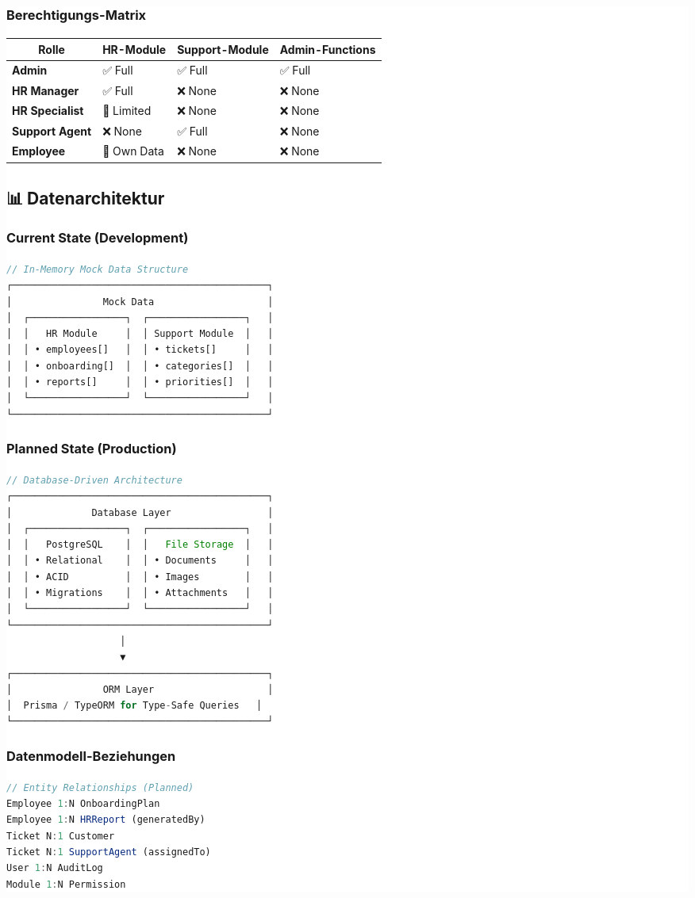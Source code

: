 ### Berechtigungs-Matrix
| Rolle | HR-Module | Support-Module | Admin-Functions |
|-------|----------|----------------|-----------------|
| **Admin** | ✅ Full | ✅ Full | ✅ Full |
| **HR Manager** | ✅ Full | ❌ None | ❌ None |
| **HR Specialist** | 🔸 Limited | ❌ None | ❌ None |
| **Support Agent** | ❌ None | ✅ Full | ❌ None |
| **Employee** | 🔸 Own Data | ❌ None | ❌ None |

## 📊 Datenarchitektur

### Current State (Development)
```typescript
// In-Memory Mock Data Structure
┌─────────────────────────────────────────────┐
│                Mock Data                    │
│  ┌─────────────────┐  ┌─────────────────┐   │
│  │   HR Module     │  │ Support Module  │   │
│  │ • employees[]   │  │ • tickets[]     │   │
│  │ • onboarding[]  │  │ • categories[]  │   │
│  │ • reports[]     │  │ • priorities[]  │   │
│  └─────────────────┘  └─────────────────┘   │
└─────────────────────────────────────────────┘
```

### Planned State (Production)
```typescript
// Database-Driven Architecture
┌─────────────────────────────────────────────┐
│              Database Layer                 │
│  ┌─────────────────┐  ┌─────────────────┐   │
│  │   PostgreSQL    │  │   File Storage  │   │
│  │ • Relational    │  │ • Documents     │   │
│  │ • ACID          │  │ • Images        │   │
│  │ • Migrations    │  │ • Attachments   │   │
│  └─────────────────┘  └─────────────────┘   │
└─────────────────────────────────────────────┘
                    │
                    ▼
┌─────────────────────────────────────────────┐
│                ORM Layer                    │
│  Prisma / TypeORM for Type-Safe Queries   │
└─────────────────────────────────────────────┘
```

### Datenmodell-Beziehungen
```typescript
// Entity Relationships (Planned)
Employee 1:N OnboardingPlan
Employee 1:N HRReport (generatedBy)
Ticket N:1 Customer  
Ticket N:1 SupportAgent (assignedTo)
User 1:N AuditLog
Module 1:N Permission
```
